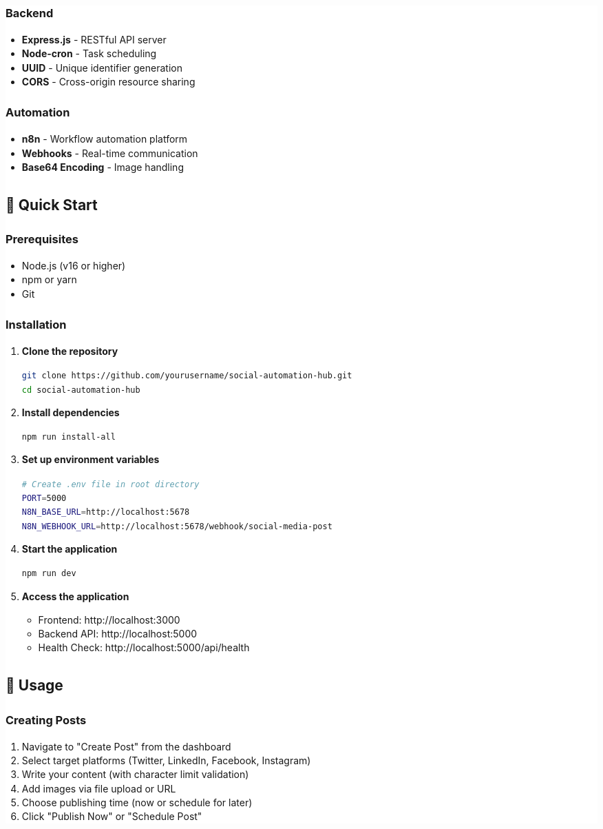 ### Backend
- **Express.js** - RESTful API server
- **Node-cron** - Task scheduling
- **UUID** - Unique identifier generation
- **CORS** - Cross-origin resource sharing

### Automation
- **n8n** - Workflow automation platform
- **Webhooks** - Real-time communication
- **Base64 Encoding** - Image handling

## 🚀 Quick Start

### Prerequisites
- Node.js (v16 or higher)
- npm or yarn
- Git

### Installation

1. **Clone the repository**
   ```bash
   git clone https://github.com/yourusername/social-automation-hub.git
   cd social-automation-hub
   ```

2. **Install dependencies**
   ```bash
   npm run install-all
   ```

3. **Set up environment variables**
   ```bash
   # Create .env file in root directory
   PORT=5000
   N8N_BASE_URL=http://localhost:5678
   N8N_WEBHOOK_URL=http://localhost:5678/webhook/social-media-post
   ```

4. **Start the application**
   ```bash
   npm run dev
   ```

5. **Access the application**
   - Frontend: http://localhost:3000
   - Backend API: http://localhost:5000
   - Health Check: http://localhost:5000/api/health

## 📖 Usage

### Creating Posts
1. Navigate to "Create Post" from the dashboard
2. Select target platforms (Twitter, LinkedIn, Facebook, Instagram)
3. Write your content (with character limit validation)
4. Add images via file upload or URL
5. Choose publishing time (now or schedule for later)
6. Click "Publish Now" or "Schedule Post"
